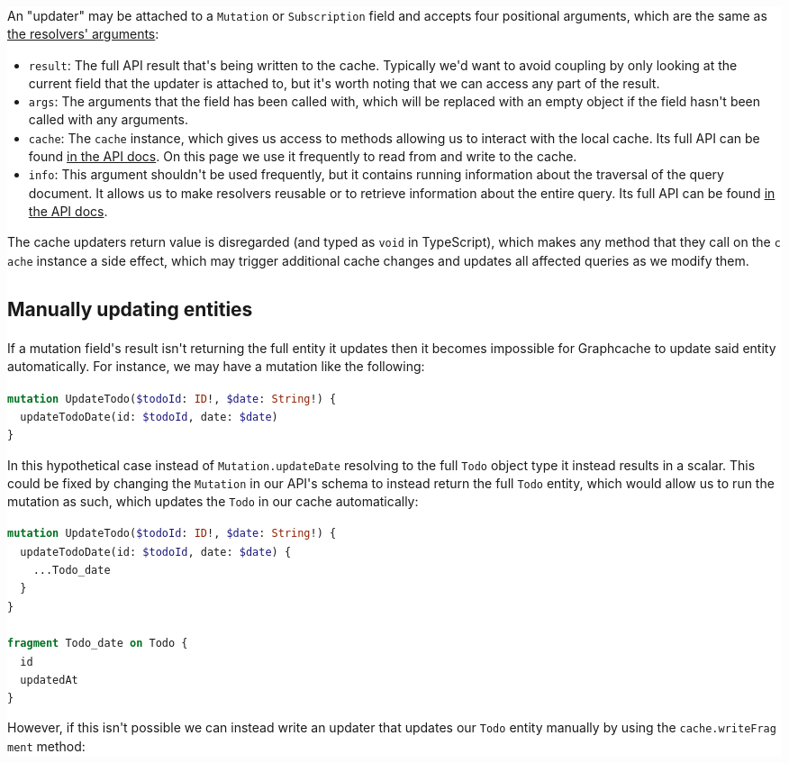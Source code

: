 ```js
```

An "updater" may be attached to a `Mutation` or `Subscription` field and accepts four positional
arguments, which are the same as [the resolvers' arguments](./local-resolvers.md):

- `result`: The full API result that's being written to the cache. Typically we'd want to
  avoid coupling by only looking at the current field that the updater is attached to, but it's
  worth noting that we can access any part of the result.
- `args`: The arguments that the field has been called with, which will be replaced with an empty
  object if the field hasn't been called with any arguments.
- `cache`: The `cache` instance, which gives us access to methods allowing us to interact with the
  local cache. Its full API can be found [in the API docs](../api/graphcache.md#cache). On this page
  we use it frequently to read from and write to the cache.
- `info`: This argument shouldn't be used frequently, but it contains running information about the
  traversal of the query document. It allows us to make resolvers reusable or to retrieve
  information about the entire query. Its full API can be found [in the API
  docs](../api/graphcache.md#info).

The cache updaters return value is disregarded (and typed as `void` in TypeScript), which makes any
method that they call on the `cache` instance a side effect, which may trigger additional cache
changes and updates all affected queries as we modify them.

## Manually updating entities

If a mutation field's result isn't returning the full entity it updates then it becomes impossible
for Graphcache to update said entity automatically. For instance, we may have a mutation like the
following:

```graphql
mutation UpdateTodo($todoId: ID!, $date: String!) {
  updateTodoDate(id: $todoId, date: $date)
}
```

In this hypothetical case instead of `Mutation.updateDate` resolving to the full `Todo` object type
it instead results in a scalar. This could be fixed by changing the `Mutation` in our API's schema
to instead return the full `Todo` entity, which would allow us to run the mutation as such, which
updates the `Todo` in our cache automatically:

```graphql
mutation UpdateTodo($todoId: ID!, $date: String!) {
  updateTodoDate(id: $todoId, date: $date) {
    ...Todo_date
  }
}

fragment Todo_date on Todo {
  id
  updatedAt
}
```

However, if this isn't possible we can instead write an updater that updates our `Todo` entity
manually by using the `cache.writeFragment` method:

